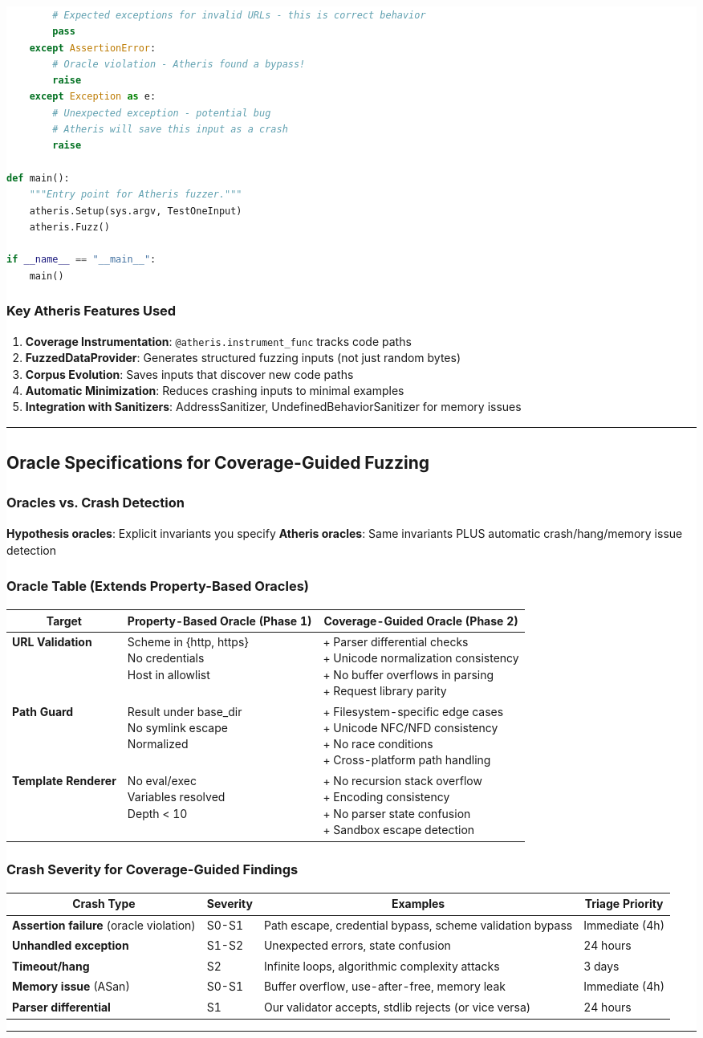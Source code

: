 ```python
        # Expected exceptions for invalid URLs - this is correct behavior
        pass
    except AssertionError:
        # Oracle violation - Atheris found a bypass!
        raise
    except Exception as e:
        # Unexpected exception - potential bug
        # Atheris will save this input as a crash
        raise

def main():
    """Entry point for Atheris fuzzer."""
    atheris.Setup(sys.argv, TestOneInput)
    atheris.Fuzz()

if __name__ == "__main__":
    main()
```

### Key Atheris Features Used

1. **Coverage Instrumentation**: `@atheris.instrument_func` tracks code paths
2. **FuzzedDataProvider**: Generates structured fuzzing inputs (not just random bytes)
3. **Corpus Evolution**: Saves inputs that discover new code paths
4. **Automatic Minimization**: Reduces crashing inputs to minimal examples
5. **Integration with Sanitizers**: AddressSanitizer, UndefinedBehaviorSanitizer for memory issues

---

## Oracle Specifications for Coverage-Guided Fuzzing

### Oracles vs. Crash Detection

**Hypothesis oracles**: Explicit invariants you specify
**Atheris oracles**: Same invariants PLUS automatic crash/hang/memory issue detection

### Oracle Table (Extends Property-Based Oracles)

| Target | Property-Based Oracle (Phase 1) | Coverage-Guided Oracle (Phase 2) |
|--------|----------------------------------|----------------------------------|
| **URL Validation** | Scheme in {http, https}<br>No credentials<br>Host in allowlist | + Parser differential checks<br>+ Unicode normalization consistency<br>+ No buffer overflows in parsing<br>+ Request library parity |
| **Path Guard** | Result under base_dir<br>No symlink escape<br>Normalized | + Filesystem-specific edge cases<br>+ Unicode NFC/NFD consistency<br>+ No race conditions<br>+ Cross-platform path handling |
| **Template Renderer** | No eval/exec<br>Variables resolved<br>Depth < 10 | + No recursion stack overflow<br>+ Encoding consistency<br>+ No parser state confusion<br>+ Sandbox escape detection |

### Crash Severity for Coverage-Guided Findings

| Crash Type | Severity | Examples | Triage Priority |
|-----------|----------|----------|-----------------|
| **Assertion failure** (oracle violation) | S0-S1 | Path escape, credential bypass, scheme validation bypass | Immediate (4h) |
| **Unhandled exception** | S1-S2 | Unexpected errors, state confusion | 24 hours |
| **Timeout/hang** | S2 | Infinite loops, algorithmic complexity attacks | 3 days |
| **Memory issue** (ASan) | S0-S1 | Buffer overflow, use-after-free, memory leak | Immediate (4h) |
| **Parser differential** | S1 | Our validator accepts, stdlib rejects (or vice versa) | 24 hours |

---